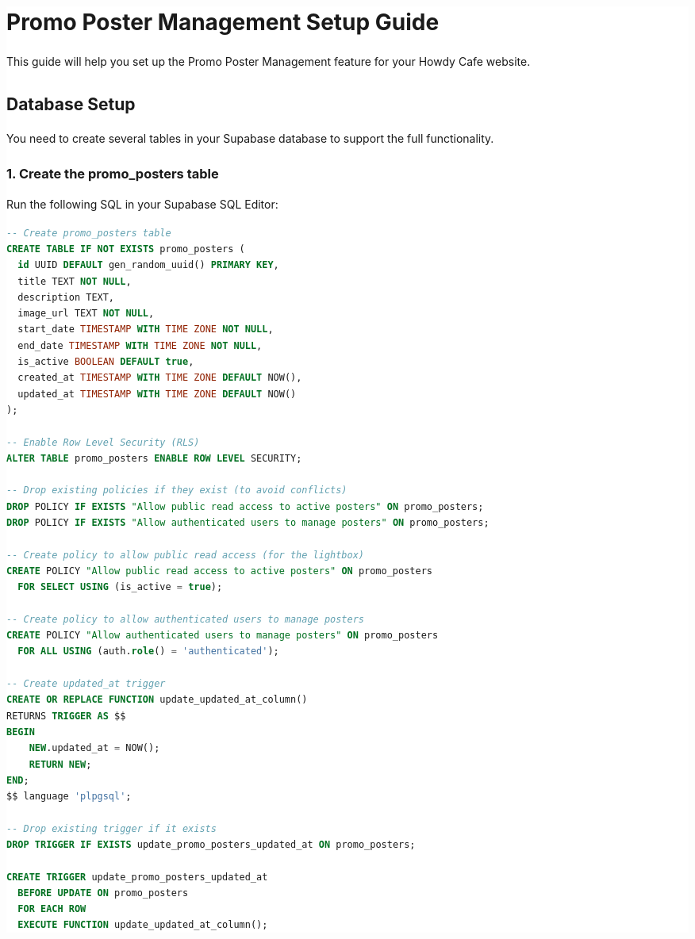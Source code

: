 # Promo Poster Management Setup Guide

This guide will help you set up the Promo Poster Management feature for your Howdy Cafe website.

## Database Setup

You need to create several tables in your Supabase database to support the full functionality.

### 1. Create the promo_posters table

Run the following SQL in your Supabase SQL Editor:

```sql
-- Create promo_posters table
CREATE TABLE IF NOT EXISTS promo_posters (
  id UUID DEFAULT gen_random_uuid() PRIMARY KEY,
  title TEXT NOT NULL,
  description TEXT,
  image_url TEXT NOT NULL,
  start_date TIMESTAMP WITH TIME ZONE NOT NULL,
  end_date TIMESTAMP WITH TIME ZONE NOT NULL,
  is_active BOOLEAN DEFAULT true,
  created_at TIMESTAMP WITH TIME ZONE DEFAULT NOW(),
  updated_at TIMESTAMP WITH TIME ZONE DEFAULT NOW()
);

-- Enable Row Level Security (RLS)
ALTER TABLE promo_posters ENABLE ROW LEVEL SECURITY;

-- Drop existing policies if they exist (to avoid conflicts)
DROP POLICY IF EXISTS "Allow public read access to active posters" ON promo_posters;
DROP POLICY IF EXISTS "Allow authenticated users to manage posters" ON promo_posters;

-- Create policy to allow public read access (for the lightbox)
CREATE POLICY "Allow public read access to active posters" ON promo_posters
  FOR SELECT USING (is_active = true);

-- Create policy to allow authenticated users to manage posters
CREATE POLICY "Allow authenticated users to manage posters" ON promo_posters
  FOR ALL USING (auth.role() = 'authenticated');

-- Create updated_at trigger
CREATE OR REPLACE FUNCTION update_updated_at_column()
RETURNS TRIGGER AS $$
BEGIN
    NEW.updated_at = NOW();
    RETURN NEW;
END;
$$ language 'plpgsql';

-- Drop existing trigger if it exists
DROP TRIGGER IF EXISTS update_promo_posters_updated_at ON promo_posters;

CREATE TRIGGER update_promo_posters_updated_at 
  BEFORE UPDATE ON promo_posters 
  FOR EACH ROW 
  EXECUTE FUNCTION update_updated_at_column();
```
